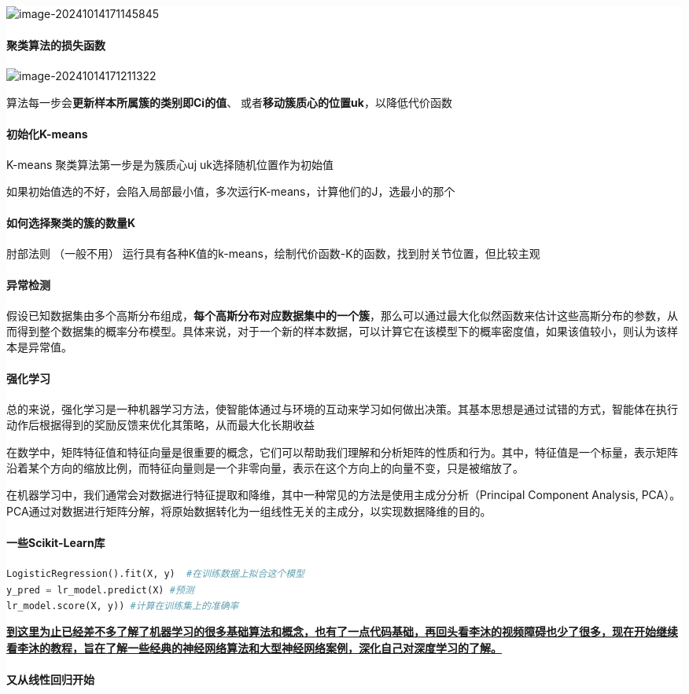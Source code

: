 ![image-20241014171145845](C:\Users\86138\AppData\Roaming\Typora\typora-user-images\image-20241014171145845.png)



#### 聚类算法的损失函数

![image-20241014171211322](C:\Users\86138\AppData\Roaming\Typora\typora-user-images\image-20241014171211322.png)

算法每一步会**更新样本所属簇的类别即Ci的值**、
或者**移动簇质心的位置uk**，以降低代价函数



#### 初始化K-means

K-means 聚类算法第一步是为簇质心uj uk选择随机位置作为初始值

如果初始值选的不好，会陷入局部最小值，多次运行K-means，计算他们的J，选最小的那个


#### 如何选择聚类的簇的数量K

肘部法则 （一般不用）
运行具有各种K值的k-means，绘制代价函数-K的函数，找到肘关节位置，但比较主观



#### 异常检测

假设已知数据集由多个高斯分布组成，**每个高斯分布对应数据集中的一个簇**，那么可以通过最大化似然函数来估计这些高斯分布的参数，从而得到整个数据集的概率分布模型。具体来说，对于一个新的样本数据，可以计算它在该模型下的概率密度值，如果该值较小，则认为该样本是异常值。



#### 强化学习

总的来说，强化学习是一种机器学习方法，使智能体通过与环境的互动来学习如何做出决策。其基本思想是通过试错的方式，智能体在执行动作后根据得到的奖励反馈来优化其策略，从而最大化长期收益

在数学中，矩阵特征值和特征向量是很重要的概念，它们可以帮助我们理解和分析矩阵的性质和行为。其中，特征值是一个标量，表示矩阵沿着某个方向的缩放比例，而特征向量则是一个非零向量，表示在这个方向上的向量不变，只是被缩放了。

在机器学习中，我们通常会对数据进行特征提取和降维，其中一种常见的方法是使用主成分分析（Principal Component Analysis, PCA）。PCA通过对数据进行矩阵分解，将原始数据转化为一组线性无关的主成分，以实现数据降维的目的。





#### 一些Scikit-Learn库

```python
LogisticRegression().fit(X, y)  #在训练数据上拟合这个模型
y_pred = lr_model.predict(X) #预测
lr_model.score(X, y)) #计算在训练集上的准确率
```



**<u>到这里为止已经差不多了解了机器学习的很多基础算法和概念，也有了一点代码基础，再回头看李沐的视频障碍也少了很多，现在开始继续看李沐的教程，旨在了解一些经典的神经网络算法和大型神经网络案例，深化自己对深度学习的了解。</u>**



#### 又从线性回归开始
